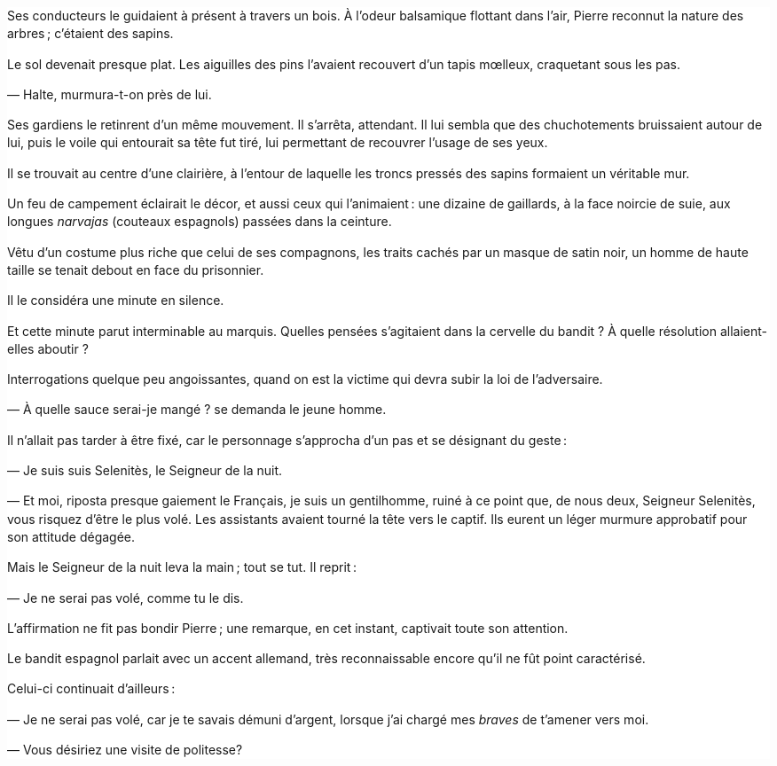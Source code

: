 Ses conducteurs le guidaient à présent à travers un bois. À l’odeur balsamique flottant dans l’air, Pierre reconnut la nature des arbres ; c’étaient des sapins.

Le sol devenait presque plat. Les aiguilles des pins l’avaient recouvert
d’un tapis mœlleux, craquetant sous les pas.

— Halte, murmura-t-on près de lui.

Ses gardiens le retinrent d’un même mouvement. Il s’arrêta, attendant. Il lui sembla que des chuchotements bruissaient autour de lui, puis le voile qui entourait sa tête fut tiré, lui permettant de recouvrer l’usage de ses yeux.

Il se trouvait au centre d’une clairière, à l’entour de laquelle les troncs
pressés des sapins formaient un véritable mur.

Un feu de campement éclairait le décor, et aussi ceux qui l’animaient :
une dizaine de gaillards, à la face noircie de suie, aux longues _narvajas_ 
(couteaux espagnols) passées dans la ceinture.

Vêtu d’un costume plus riche que celui de ses compagnons, les traits
cachés par un masque de satin noir, un homme de haute taille se tenait debout en face du prisonnier.

Il le considéra une minute en silence.
 
Et cette minute parut interminable au marquis. Quelles pensées s’agitaient dans la cervelle du bandit ? À quelle résolution allaient-elles aboutir ?

Interrogations quelque peu angoissantes, quand on est la victime qui
devra subir la loi de l’adversaire.

— À quelle sauce serai-je mangé ? se demanda le jeune homme.

Il n’allait pas tarder à être fixé, car le personnage s’approcha d’un pas et
se désignant du geste :

— Je suis suis Selenitès, le Seigneur de la nuit.

— Et moi, riposta presque gaiement le Français, je suis un gentilhomme,
ruiné à ce point que, de nous deux, Seigneur Selenitès, vous risquez d’être
le plus volé.
Les assistants avaient tourné la tête vers le captif. Ils eurent un léger
murmure approbatif pour son attitude dégagée.

Mais le Seigneur de la nuit leva la main ; tout se tut. Il reprit :

— Je ne serai pas volé, comme tu le dis.

L’affirmation ne fit pas bondir Pierre ; une remarque, en cet instant, 
captivait toute son attention.

Le bandit espagnol parlait avec un accent allemand, très reconnaissable
encore qu’il ne fût point caractérisé.

Celui-ci continuait d’ailleurs :

— Je ne serai pas volé, car je te savais démuni d’argent, lorsque j’ai
chargé mes _braves_ de t’amener vers moi.

— Vous désiriez une visite de politesse?
